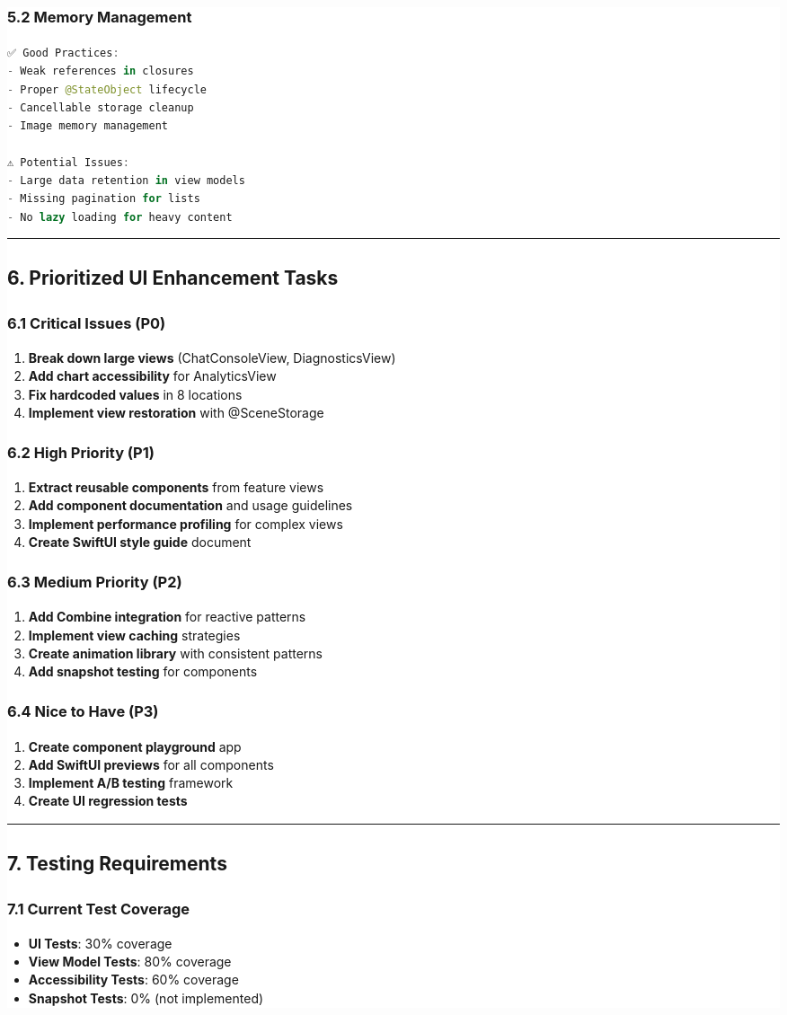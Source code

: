 ### 5.2 Memory Management

```swift
✅ Good Practices:
- Weak references in closures
- Proper @StateObject lifecycle
- Cancellable storage cleanup
- Image memory management

⚠️ Potential Issues:
- Large data retention in view models
- Missing pagination for lists
- No lazy loading for heavy content
```

---

## 6. Prioritized UI Enhancement Tasks

### 6.1 Critical Issues (P0)
1. **Break down large views** (ChatConsoleView, DiagnosticsView)
2. **Add chart accessibility** for AnalyticsView
3. **Fix hardcoded values** in 8 locations
4. **Implement view restoration** with @SceneStorage

### 6.2 High Priority (P1)
1. **Extract reusable components** from feature views
2. **Add component documentation** and usage guidelines
3. **Implement performance profiling** for complex views
4. **Create SwiftUI style guide** document

### 6.3 Medium Priority (P2)
1. **Add Combine integration** for reactive patterns
2. **Implement view caching** strategies
3. **Create animation library** with consistent patterns
4. **Add snapshot testing** for components

### 6.4 Nice to Have (P3)
1. **Create component playground** app
2. **Add SwiftUI previews** for all components
3. **Implement A/B testing** framework
4. **Create UI regression tests**

---

## 7. Testing Requirements

### 7.1 Current Test Coverage
- **UI Tests**: 30% coverage
- **View Model Tests**: 80% coverage
- **Accessibility Tests**: 60% coverage
- **Snapshot Tests**: 0% (not implemented)
